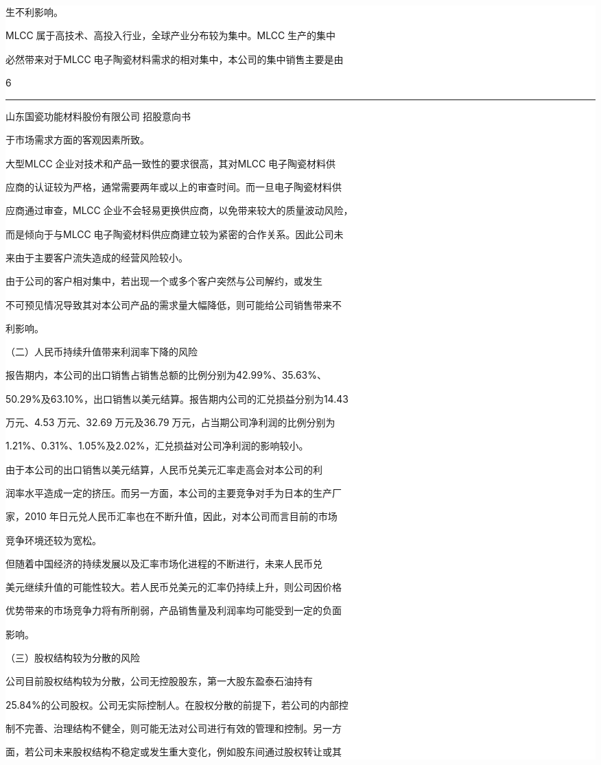 生不利影响。

MLCC 属于高技术、高投入行业，全球产业分布较为集中。MLCC 生产的集中

必然带来对于MLCC 电子陶瓷材料需求的相对集中，本公司的集中销售主要是由

6


-----

山东国瓷功能材料股份有限公司                           招股意向书

于市场需求方面的客观因素所致。

大型MLCC 企业对技术和产品一致性的要求很高，其对MLCC 电子陶瓷材料供

应商的认证较为严格，通常需要两年或以上的审查时间。而一旦电子陶瓷材料供

应商通过审查，MLCC 企业不会轻易更换供应商，以免带来较大的质量波动风险，

而是倾向于与MLCC 电子陶瓷材料供应商建立较为紧密的合作关系。因此公司未

来由于主要客户流失造成的经营风险较小。

由于公司的客户相对集中，若出现一个或多个客户突然与公司解约，或发生

不可预见情况导致其对本公司产品的需求量大幅降低，则可能给公司销售带来不

利影响。

（二）人民币持续升值带来利润率下降的风险

报告期内，本公司的出口销售占销售总额的比例分别为42.99%、35.63%、

50.29%及63.10%，出口销售以美元结算。报告期内公司的汇兑损益分别为14.43

万元、4.53 万元、32.69 万元及36.79 万元，占当期公司净利润的比例分别为

1.21%、0.31%、1.05%及2.02%，汇兑损益对公司净利润的影响较小。

由于本公司的出口销售以美元结算，人民币兑美元汇率走高会对本公司的利

润率水平造成一定的挤压。而另一方面，本公司的主要竞争对手为日本的生产厂

家，2010 年日元兑人民币汇率也在不断升值，因此，对本公司而言目前的市场

竞争环境还较为宽松。

但随着中国经济的持续发展以及汇率市场化进程的不断进行，未来人民币兑

美元继续升值的可能性较大。若人民币兑美元的汇率仍持续上升，则公司因价格

优势带来的市场竞争力将有所削弱，产品销售量及利润率均可能受到一定的负面

影响。

（三）股权结构较为分散的风险

公司目前股权结构较为分散，公司无控股股东，第一大股东盈泰石油持有

25.84%的公司股权。公司无实际控制人。在股权分散的前提下，若公司的内部控

制不完善、治理结构不健全，则可能无法对公司进行有效的管理和控制。另一方

面，若公司未来股权结构不稳定或发生重大变化，例如股东间通过股权转让或其
